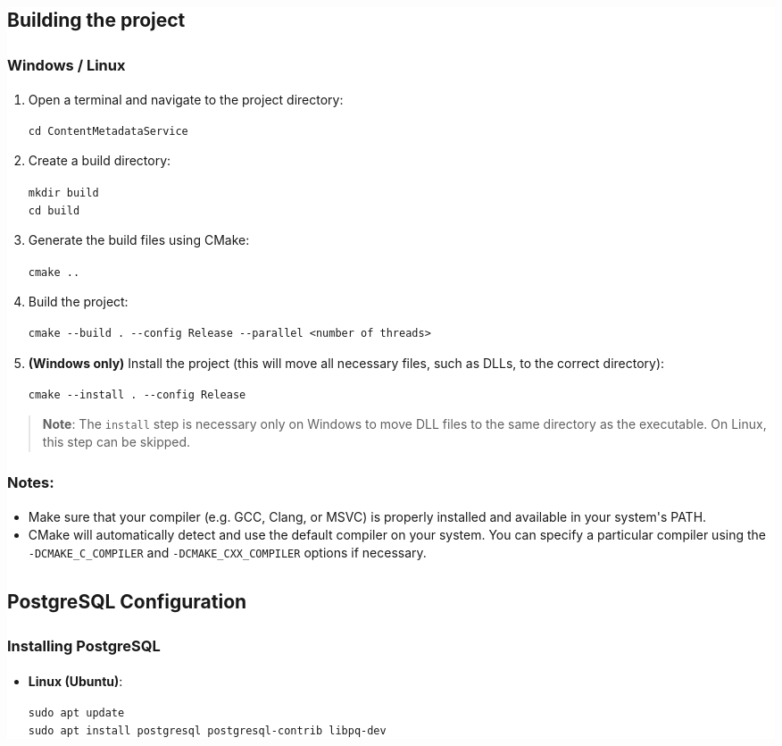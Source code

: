 ## Building the project

### Windows / Linux 

1. Open a terminal and navigate to the project directory:

    ```
    cd ContentMetadataService
    ```

2. Create a build directory:

    ```
    mkdir build
    cd build
    ```

3. Generate the build files using CMake:

    ```
    cmake ..
    ```

4. Build the project:

    ```
   cmake --build . --config Release --parallel <number of threads>
    ```
    
5. **(Windows only)** Install the project (this will move all necessary files, such as DLLs, to the correct directory):

    ```
    cmake --install . --config Release
    ```

> **Note**: The `install` step is necessary only on Windows to move DLL files to the same directory as the executable. On Linux, this step can be skipped.

### Notes:
- Make sure that your compiler (e.g. GCC, Clang, or MSVC) is properly installed and available in your system's PATH.
- CMake will automatically detect and use the default compiler on your system. You can specify a particular compiler using the `-DCMAKE_C_COMPILER` and `-DCMAKE_CXX_COMPILER` options if necessary.

## PostgreSQL Configuration

### Installing PostgreSQL

- **Linux (Ubuntu)**:

   ```
   sudo apt update
   sudo apt install postgresql postgresql-contrib libpq-dev
   ```
